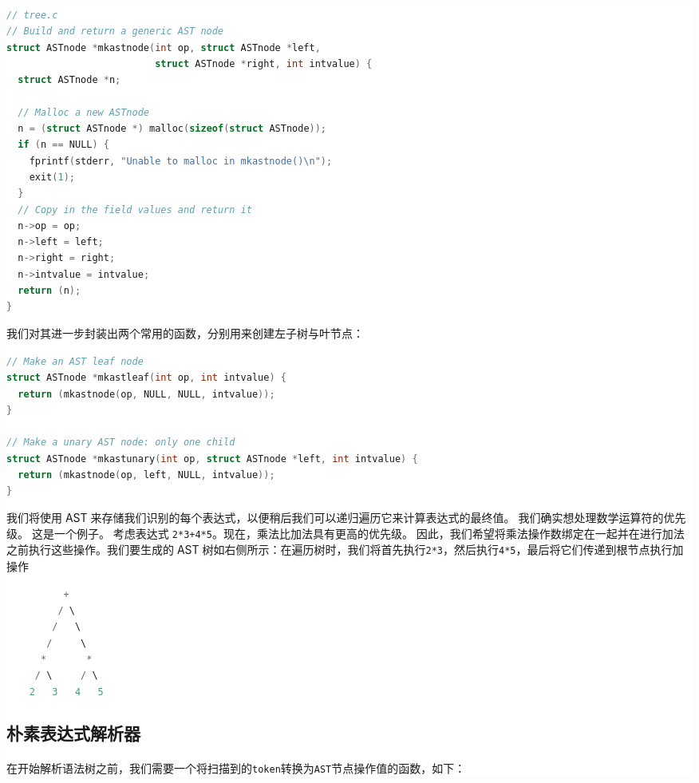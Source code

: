 ```c
// tree.c
// Build and return a generic AST node
struct ASTnode *mkastnode(int op, struct ASTnode *left,
                          struct ASTnode *right, int intvalue) {
  struct ASTnode *n;

  // Malloc a new ASTnode
  n = (struct ASTnode *) malloc(sizeof(struct ASTnode));
  if (n == NULL) {
    fprintf(stderr, "Unable to malloc in mkastnode()\n");
    exit(1);
  }
  // Copy in the field values and return it
  n->op = op;
  n->left = left;
  n->right = right;
  n->intvalue = intvalue;
  return (n);
}
```

我们对其进一步封装出两个常用的函数，分别用来创建左子树与叶节点：

```c
// Make an AST leaf node
struct ASTnode *mkastleaf(int op, int intvalue) {
  return (mkastnode(op, NULL, NULL, intvalue));
}

// Make a unary AST node: only one child
struct ASTnode *mkastunary(int op, struct ASTnode *left, int intvalue) {
  return (mkastnode(op, left, NULL, intvalue));
}
```

我们将使用 AST 来存储我们识别的每个表达式，以便稍后我们可以递归遍历它来计算表达式的最终值。 我们确实想处理数学运算符的优先级。 这是一个例子。 考虑表达式 `2*3+4*5`。现在，乘法比加法具有更高的优先级。 因此，我们希望将乘法操作数绑定在一起并在进行加法之前执行这些操作。我们要生成的 AST 树如右侧所示：在遍历树时，我们将首先执行`2*3`，然后执行`4*5`，最后将它们传递到根节点执行加操作

```c
          +
         / \
        /   \
       /     \
      *       *
     / \     / \
    2   3   4   5
```

## 朴素表达式解析器

在开始解析语法树之前，我们需要一个将扫描到的`token`转换为`AST`节点操作值的函数，如下：
